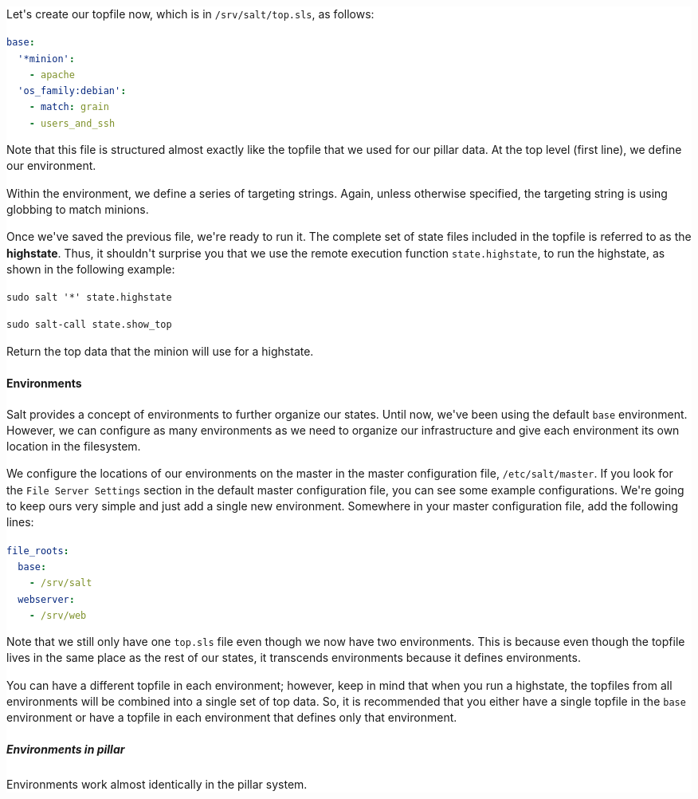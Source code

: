 Let's create our topfile now, which is in `/srv/salt/top.sls`, as follows:
```yaml
base:
  '*minion':
    - apache
  'os_family:debian':
    - match: grain
    - users_and_ssh
```
Note that this file is structured almost exactly like the topfile that we used for our pillar data.
At the top level (first line), we define our environment.

Within the environment, we define a series of targeting strings.
Again, unless otherwise specified, the targeting string is using globbing to match minions.

Once we've saved the previous file, we're ready to run it.
The complete set of state files included in the topfile is referred to as the **highstate**.
Thus, it shouldn't surprise you that we use the remote execution function `state.highstate`, to run the highstate, as shown in the following example:
```shell
sudo salt '*' state.highstate
```

```shell
sudo salt-call state.show_top
```
Return the top data that the minion will use for a highstate.

#### Environments

Salt provides a concept of environments to further organize our states.
Until now, we've been using the default `base` environment.
However, we can configure as many environments as we need to organize our infrastructure and give each environment its own location in the filesystem.

We configure the locations of our environments on the master in the master configuration file, `/etc/salt/master`.
If you look for the `File Server Settings` section in the default master configuration file, you can see some example configurations.
We're going to keep ours very simple and just add a single new environment.
Somewhere in your master configuration file, add the following lines:
```yaml
file_roots:
  base:
    - /srv/salt
  webserver:
    - /srv/web
```

Note that we still only have one `top.sls` file even though we now have two environments.
This is because even though the topfile lives in the same place as the rest of our states, it transcends environments because it defines environments.

You can have a different topfile in each environment; however, keep in mind that when you run a highstate, the topfiles from all environments will be combined into a single set of top data.
So, it is recommended that you either have a single topfile in the `base` environment or have a topfile in each environment that defines only that environment.

##### Environments in pillar

Environments work almost identically in the pillar system.
